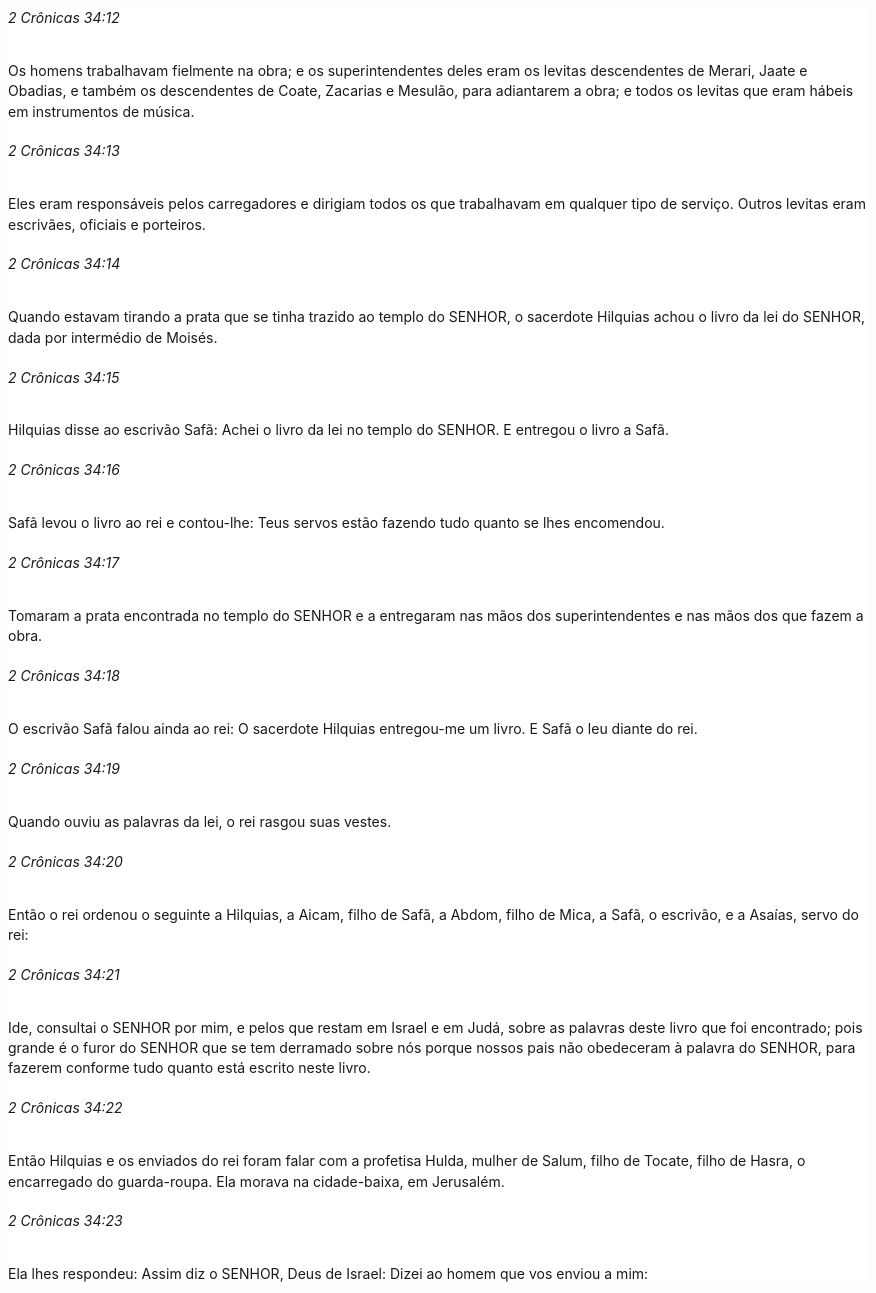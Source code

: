 ###### 2 Crônicas 34:12

Os homens trabalhavam fielmente na obra; e os superintendentes deles eram os levitas descendentes de Merari, Jaate e Obadias, e também os descendentes de Coate, Zacarias e Mesulão, para adiantarem a obra; e todos os levitas que eram hábeis em instrumentos de música.

###### 2 Crônicas 34:13

Eles eram responsáveis pelos carregadores e dirigiam todos os que trabalhavam em qualquer tipo de serviço. Outros levitas eram escrivães, oficiais e porteiros.

###### 2 Crônicas 34:14

Quando estavam tirando a prata que se tinha trazido ao templo do SENHOR, o sacerdote Hilquias achou o livro da lei do SENHOR, dada por intermédio de Moisés.

###### 2 Crônicas 34:15

Hilquias disse ao escrivão Safã: Achei o livro da lei no templo do SENHOR. E entregou o livro a Safã.

###### 2 Crônicas 34:16

Safã levou o livro ao rei e contou-lhe: Teus servos estão fazendo tudo quanto se lhes encomendou.

###### 2 Crônicas 34:17

Tomaram a prata encontrada no templo do SENHOR e a entregaram nas mãos dos superintendentes e nas mãos dos que fazem a obra.

###### 2 Crônicas 34:18

O escrivão Safã falou ainda ao rei: O sacerdote Hilquias entregou-me um livro. E Safã o leu diante do rei.

###### 2 Crônicas 34:19

Quando ouviu as palavras da lei, o rei rasgou suas vestes.

###### 2 Crônicas 34:20

Então o rei ordenou o seguinte a Hilquias, a Aicam, filho de Safã, a Abdom, filho de Mica, a Safã, o escrivão, e a Asaías, servo do rei:

###### 2 Crônicas 34:21

Ide, consultai o SENHOR por mim, e pelos que restam em Israel e em Judá, sobre as palavras deste livro que foi encontrado; pois grande é o furor do SENHOR que se tem derramado sobre nós porque nossos pais não obedeceram à palavra do SENHOR, para fazerem conforme tudo quanto está escrito neste livro.

###### 2 Crônicas 34:22

Então Hilquias e os enviados do rei foram falar com a profetisa Hulda, mulher de Salum, filho de Tocate, filho de Hasra, o encarregado do guarda-roupa. Ela morava na cidade-baixa, em Jerusalém.

###### 2 Crônicas 34:23

Ela lhes respondeu: Assim diz o SENHOR, Deus de Israel: Dizei ao homem que vos enviou a mim:

